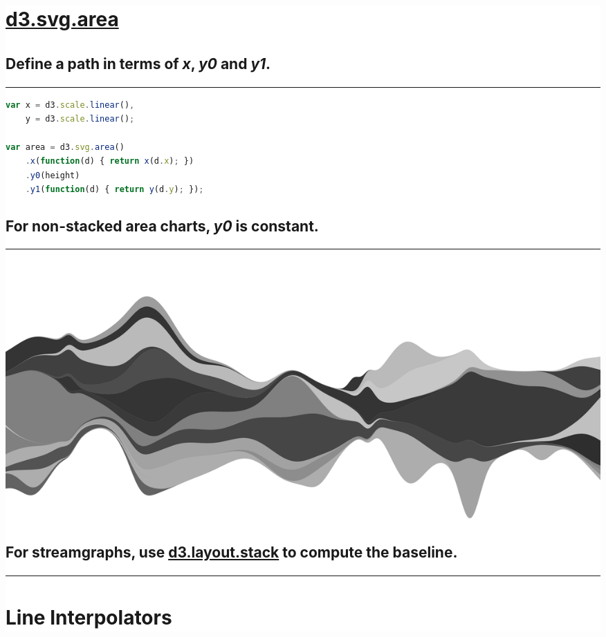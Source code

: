# [d3.svg.area](https://github.com/mbostock/d3/wiki/SVG-Shapes#wiki-area)

## Define a path in terms of _x_, _y0_ and _y1_.

---

```javascript
var x = d3.scale.linear(),
    y = d3.scale.linear();

var area = d3.svg.area()
    .x(function(d) { return x(d.x); })
    .y0(height)
    .y1(function(d) { return y(d.y); });
```

## For non-stacked area charts, _y0_ is constant.

---

![Figure 21](./img/figure21.svg)

## For streamgraphs, use [d3.layout.stack](https://github.com/mbostock/d3/wiki/Stack-Layout) to compute the baseline.

---

# Line Interpolators
